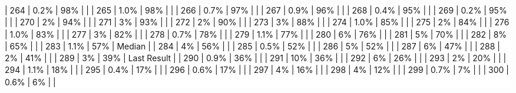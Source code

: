 | 264 | 0.2% | 98% |  |
| 265 | 1.0% | 98% |  |
| 266 | 0.7% | 97% |  |
| 267 | 0.9% | 96% |  |
| 268 | 0.4% | 95% |  |
| 269 | 0.2% | 95% |  |
| 270 | 2% | 94% |  |
| 271 | 3% | 93% |  |
| 272 | 2% | 90% |  |
| 273 | 3% | 88% |  |
| 274 | 1.0% | 85% |  |
| 275 | 2% | 84% |  |
| 276 | 1.0% | 83% |  |
| 277 | 3% | 82% |  |
| 278 | 0.7% | 78% |  |
| 279 | 1.1% | 77% |  |
| 280 | 6% | 76% |  |
| 281 | 5% | 70% |  |
| 282 | 8% | 65% |  |
| 283 | 1.1% | 57% | Median |
| 284 | 4% | 56% |  |
| 285 | 0.5% | 52% |  |
| 286 | 5% | 52% |  |
| 287 | 6% | 47% |  |
| 288 | 2% | 41% |  |
| 289 | 3% | 39% | Last Result |
| 290 | 0.9% | 36% |  |
| 291 | 10% | 36% |  |
| 292 | 6% | 26% |  |
| 293 | 2% | 20% |  |
| 294 | 1.1% | 18% |  |
| 295 | 0.4% | 17% |  |
| 296 | 0.6% | 17% |  |
| 297 | 4% | 16% |  |
| 298 | 4% | 12% |  |
| 299 | 0.7% | 7% |  |
| 300 | 0.6% | 6% |  |